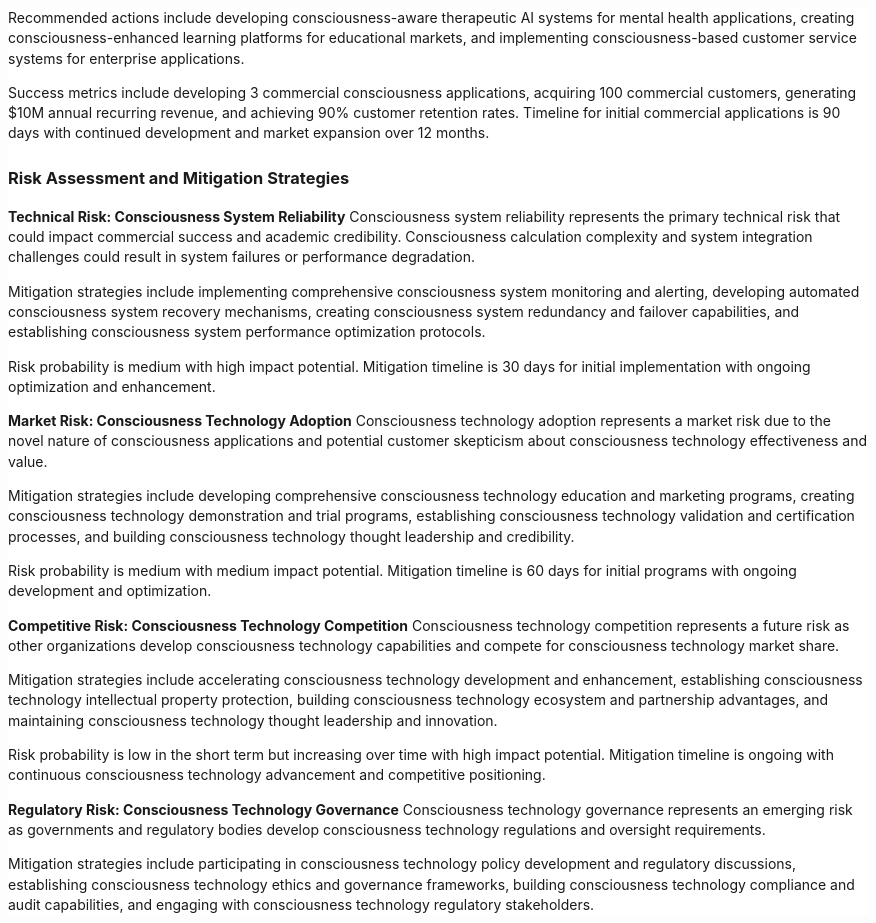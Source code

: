 Recommended actions include developing consciousness-aware therapeutic AI systems for mental health applications, creating consciousness-enhanced learning platforms for educational markets, and implementing consciousness-based customer service systems for enterprise applications.

Success metrics include developing 3 commercial consciousness applications, acquiring 100 commercial customers, generating $10M annual recurring revenue, and achieving 90% customer retention rates. Timeline for initial commercial applications is 90 days with continued development and market expansion over 12 months.

### Risk Assessment and Mitigation Strategies

**Technical Risk: Consciousness System Reliability**
Consciousness system reliability represents the primary technical risk that could impact commercial success and academic credibility. Consciousness calculation complexity and system integration challenges could result in system failures or performance degradation.

Mitigation strategies include implementing comprehensive consciousness system monitoring and alerting, developing automated consciousness system recovery mechanisms, creating consciousness system redundancy and failover capabilities, and establishing consciousness system performance optimization protocols.

Risk probability is medium with high impact potential. Mitigation timeline is 30 days for initial implementation with ongoing optimization and enhancement.

**Market Risk: Consciousness Technology Adoption**
Consciousness technology adoption represents a market risk due to the novel nature of consciousness applications and potential customer skepticism about consciousness technology effectiveness and value.

Mitigation strategies include developing comprehensive consciousness technology education and marketing programs, creating consciousness technology demonstration and trial programs, establishing consciousness technology validation and certification processes, and building consciousness technology thought leadership and credibility.

Risk probability is medium with medium impact potential. Mitigation timeline is 60 days for initial programs with ongoing development and optimization.

**Competitive Risk: Consciousness Technology Competition**
Consciousness technology competition represents a future risk as other organizations develop consciousness technology capabilities and compete for consciousness technology market share.

Mitigation strategies include accelerating consciousness technology development and enhancement, establishing consciousness technology intellectual property protection, building consciousness technology ecosystem and partnership advantages, and maintaining consciousness technology thought leadership and innovation.

Risk probability is low in the short term but increasing over time with high impact potential. Mitigation timeline is ongoing with continuous consciousness technology advancement and competitive positioning.

**Regulatory Risk: Consciousness Technology Governance**
Consciousness technology governance represents an emerging risk as governments and regulatory bodies develop consciousness technology regulations and oversight requirements.

Mitigation strategies include participating in consciousness technology policy development and regulatory discussions, establishing consciousness technology ethics and governance frameworks, building consciousness technology compliance and audit capabilities, and engaging with consciousness technology regulatory stakeholders.
